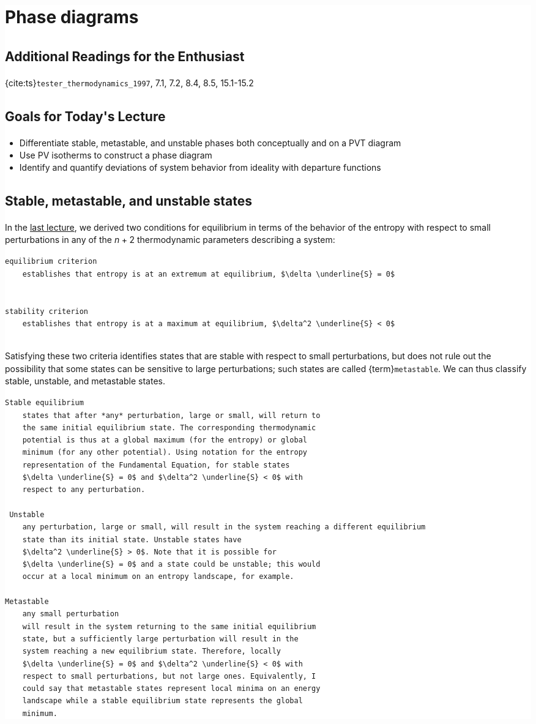 # Phase diagrams

## Additional Readings for the Enthusiast

{cite:ts}`tester_thermodynamics_1997`, 7.1, 7.2, 8.4, 8.5, 15.1-15.2

## Goals for Today's Lecture
- Differentiate stable, metastable, and unstable phases both conceptually and on a PVT diagram
- Use PV isotherms to construct a phase diagram
- Identify and quantify deviations of system behavior from ideality with departure functions

## Stable, metastable, and unstable states

In the [last lecture](Lecture22), we derived two conditions for equilibrium in terms
of the behavior of the entropy with respect to small perturbations in
any of the $n+2$ thermodynamic parameters describing a system:

```{glossary}
equilibrium criterion
    establishes that entropy is at an extremum at equilibrium, $\delta \underline{S} = 0$
    

stability criterion
    establishes that entropy is at a maximum at equilibrium, $\delta^2 \underline{S} < 0$
    
```

Satisfying these two criteria identifies states that are stable with respect to
small perturbations, but does not rule out the possibility that some
states can be sensitive to large perturbations; such states are called
{term}`metastable`. We can thus classify stable, unstable, and metastable
states.

```{glossary}
Stable equilibrium
    states that after *any* perturbation, large or small, will return to
    the same initial equilibrium state. The corresponding thermodynamic
    potential is thus at a global maximum (for the entropy) or global
    minimum (for any other potential). Using notation for the entropy
    representation of the Fundamental Equation, for stable states
    $\delta \underline{S} = 0$ and $\delta^2 \underline{S} < 0$ with
    respect to any perturbation.

 Unstable
    any perturbation, large or small, will result in the system reaching a different equilibrium
    state than its initial state. Unstable states have
    $\delta^2 \underline{S} > 0$. Note that it is possible for
    $\delta \underline{S} = 0$ and a state could be unstable; this would
    occur at a local minimum on an entropy landscape, for example.

Metastable
    any small perturbation
    will result in the system returning to the same initial equilibrium
    state, but a sufficiently large perturbation will result in the
    system reaching a new equilibrium state. Therefore, locally
    $\delta \underline{S} = 0$ and $\delta^2 \underline{S} < 0$ with
    respect to small perturbations, but not large ones. Equivalently, I
    could say that metastable states represent local minima on an energy
    landscape while a stable equilibrium state represents the global
    minimum.
```
